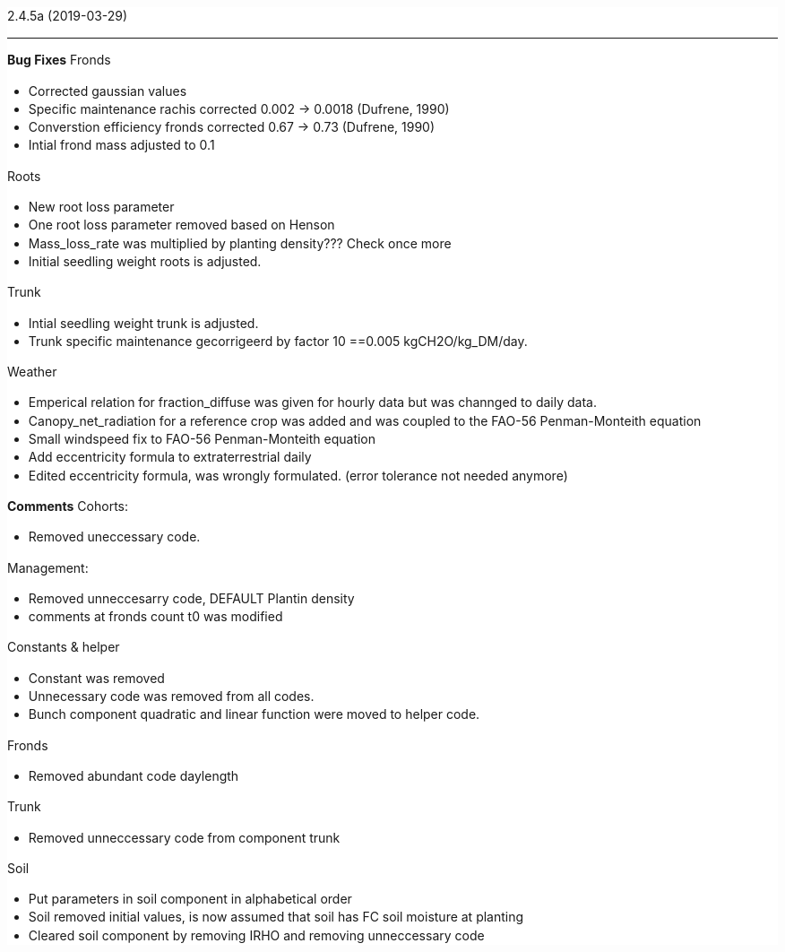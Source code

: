   2.4.5a (2019-03-29)

---

**Bug Fixes**
Fronds

- Corrected gaussian values
- Specific maintenance rachis corrected 0.002 -> 0.0018 (Dufrene, 1990)
- Converstion efficiency fronds corrected 0.67 -> 0.73 (Dufrene, 1990)
- Intial frond mass adjusted to 0.1

Roots

- New root loss parameter
- One root loss parameter removed based on Henson
- Mass_loss_rate was multiplied by planting density??? Check once more
- Initial seedling weight roots is adjusted.

Trunk

- Intial seedling weight trunk is adjusted.
- Trunk specific maintenance gecorrigeerd by factor 10 ==0.005 kgCH2O/kg_DM/day.

Weather

- Emperical relation for fraction_diffuse was given for hourly data but was channged to daily data.
- Canopy_net_radiation for a reference crop was added and was coupled to the FAO-56 Penman-Monteith equation
- Small windspeed fix to FAO-56 Penman-Monteith equation
- Add eccentricity formula to extraterrestrial daily
- Edited eccentricity formula, was wrongly formulated. (error tolerance not needed anymore)

**Comments**
Cohorts:

- Removed uneccessary code.

Management:

- Removed unneccesarry code, DEFAULT Plantin density
- comments at fronds count t0 was modified

Constants & helper

- Constant was removed
- Unnecessary code was removed from all codes.
- Bunch component quadratic and linear function were moved to helper code.

Fronds

- Removed abundant code daylength

Trunk

- Removed unneccessary code from component trunk

Soil

- Put parameters in soil component in alphabetical order
- Soil removed initial values, is now assumed that soil has FC soil moisture at planting
- Cleared soil component by removing IRHO and removing unneccessary code
